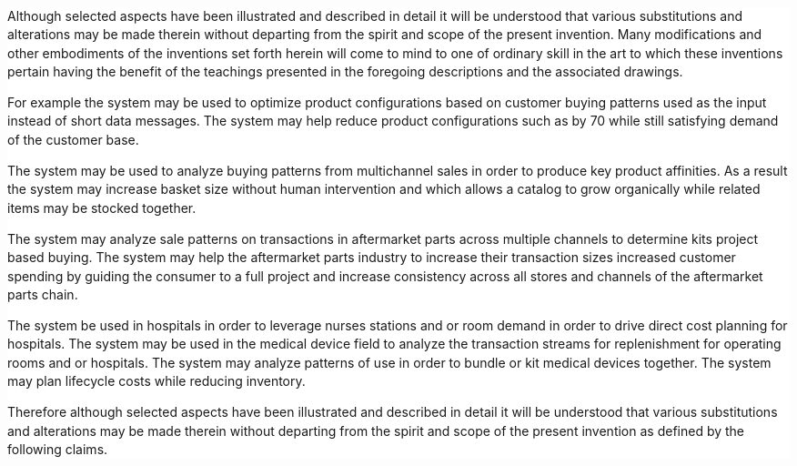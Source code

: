 Although selected aspects have been illustrated and described in detail it will be understood that various substitutions and alterations may be made therein without departing from the spirit and scope of the present invention. Many modifications and other embodiments of the inventions set forth herein will come to mind to one of ordinary skill in the art to which these inventions pertain having the benefit of the teachings presented in the foregoing descriptions and the associated drawings.

For example the system may be used to optimize product configurations based on customer buying patterns used as the input instead of short data messages. The system may help reduce product configurations such as by 70 while still satisfying demand of the customer base.

The system may be used to analyze buying patterns from multichannel sales in order to produce key product affinities. As a result the system may increase basket size without human intervention and which allows a catalog to grow organically while related items may be stocked together.

The system may analyze sale patterns on transactions in aftermarket parts across multiple channels to determine kits project based buying. The system may help the aftermarket parts industry to increase their transaction sizes increased customer spending by guiding the consumer to a full project and increase consistency across all stores and channels of the aftermarket parts chain.

The system be used in hospitals in order to leverage nurses stations and or room demand in order to drive direct cost planning for hospitals. The system may be used in the medical device field to analyze the transaction streams for replenishment for operating rooms and or hospitals. The system may analyze patterns of use in order to bundle or kit medical devices together. The system may plan lifecycle costs while reducing inventory.

Therefore although selected aspects have been illustrated and described in detail it will be understood that various substitutions and alterations may be made therein without departing from the spirit and scope of the present invention as defined by the following claims.

